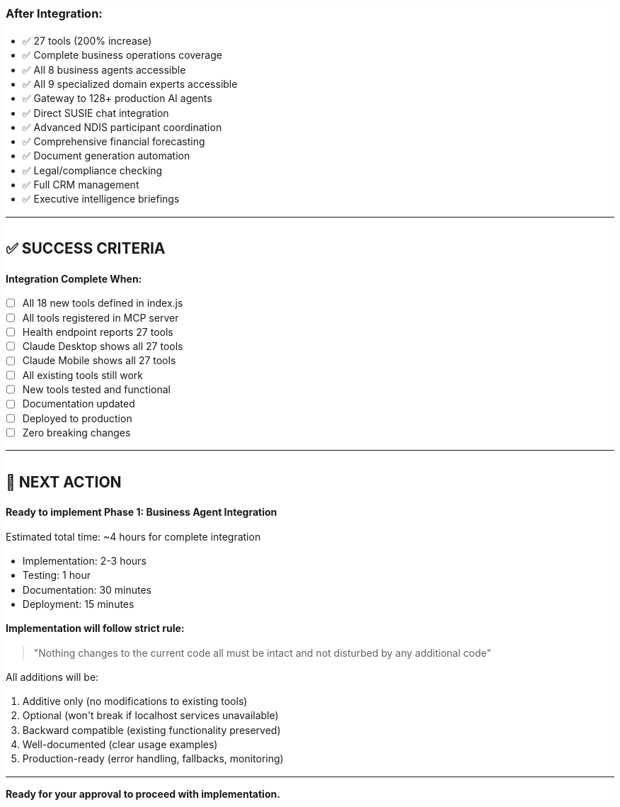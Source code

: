 ### **After Integration:**
- ✅ 27 tools (200% increase)
- ✅ Complete business operations coverage
- ✅ All 8 business agents accessible
- ✅ All 9 specialized domain experts accessible
- ✅ Gateway to 128+ production AI agents
- ✅ Direct SUSIE chat integration
- ✅ Advanced NDIS participant coordination
- ✅ Comprehensive financial forecasting
- ✅ Document generation automation
- ✅ Legal/compliance checking
- ✅ Full CRM management
- ✅ Executive intelligence briefings

---

## ✅ SUCCESS CRITERIA

**Integration Complete When:**
- [ ] All 18 new tools defined in index.js
- [ ] All tools registered in MCP server
- [ ] Health endpoint reports 27 tools
- [ ] Claude Desktop shows all 27 tools
- [ ] Claude Mobile shows all 27 tools
- [ ] All existing tools still work
- [ ] New tools tested and functional
- [ ] Documentation updated
- [ ] Deployed to production
- [ ] Zero breaking changes

---

## 🎯 NEXT ACTION

**Ready to implement Phase 1: Business Agent Integration**

Estimated total time: ~4 hours for complete integration
- Implementation: 2-3 hours
- Testing: 1 hour
- Documentation: 30 minutes
- Deployment: 15 minutes

**Implementation will follow strict rule:**
> "Nothing changes to the current code all must be intact and not disturbed by any additional code"

All additions will be:
1. Additive only (no modifications to existing tools)
2. Optional (won't break if localhost services unavailable)
3. Backward compatible (existing functionality preserved)
4. Well-documented (clear usage examples)
5. Production-ready (error handling, fallbacks, monitoring)

---

**Ready for your approval to proceed with implementation.**
